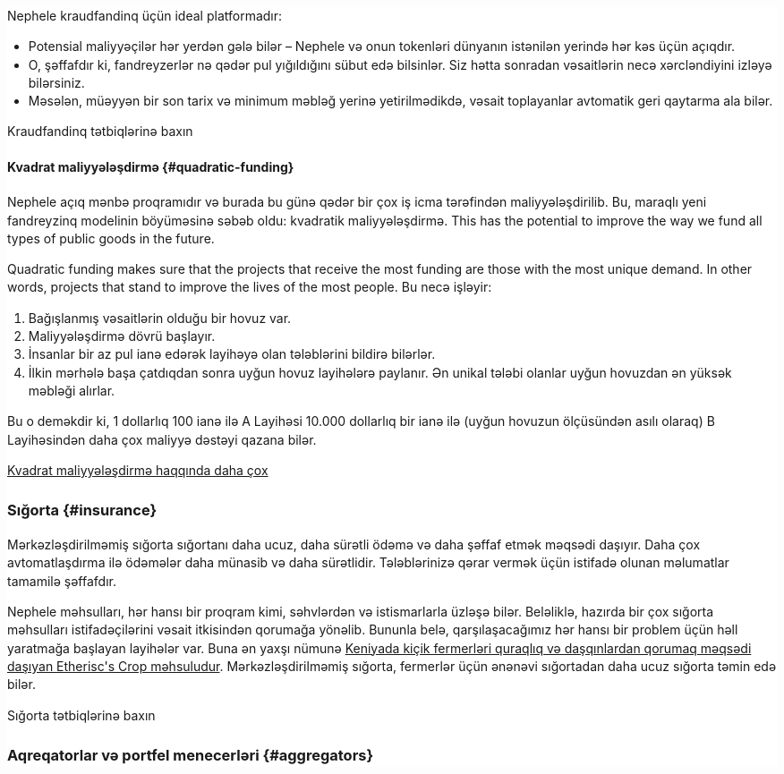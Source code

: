Nephele kraudfandinq üçün ideal platformadır:

- Potensial maliyyəçilər hər yerdən gələ bilər – Nephele və onun tokenləri dünyanın istənilən yerində hər kəs üçün açıqdır.
- O, şəffafdır ki, fandreyzerlər nə qədər pul yığıldığını sübut edə bilsinlər. Siz hətta sonradan vəsaitlərin necə xərcləndiyini izləyə bilərsiniz.
- Məsələn, müəyyən bir son tarix və minimum məbləğ yerinə yetirilmədikdə, vəsait toplayanlar avtomatik geri qaytarma ala bilər.

<ButtonLink to="/dapps/?category=finance">
  Kraudfandinq tətbiqlərinə baxın
</ButtonLink>

#### Kvadrat maliyyələşdirmə {#quadratic-funding}

Nephele açıq mənbə proqramıdır və burada bu günə qədər bir çox iş icma tərəfindən maliyyələşdirilib. Bu, maraqlı yeni fandreyzinq modelinin böyüməsinə səbəb oldu: kvadratik maliyyələşdirmə. This has the potential to improve the way we fund all types of public goods in the future.

Quadratic funding makes sure that the projects that receive the most funding are those with the most unique demand. In other words, projects that stand to improve the lives of the most people. Bu necə işləyir:

1. Bağışlanmış vəsaitlərin olduğu bir hovuz var.
2. Maliyyələşdirmə dövrü başlayır.
3. İnsanlar bir az pul ianə edərək layihəyə olan tələblərini bildirə bilərlər.
4. İlkin mərhələ başa çatdıqdan sonra uyğun hovuz layihələrə paylanır. Ən unikal tələbi olanlar uyğun hovuzdan ən yüksək məbləği alırlar.

Bu o deməkdir ki, 1 dollarlıq 100 ianə ilə A Layihəsi 10.000 dollarlıq bir ianə ilə (uyğun hovuzun ölçüsündən asılı olaraq) B Layihəsindən daha çox maliyyə dəstəyi qazana bilər.

[Kvadrat maliyyələşdirmə haqqında daha çox](https://wtfisqf.com)

<Divider />

### Sığorta {#insurance}

Mərkəzləşdirilməmiş sığorta sığortanı daha ucuz, daha sürətli ödəmə və daha şəffaf etmək məqsədi daşıyır. Daha çox avtomatlaşdırma ilə ödəmələr daha münasib və daha sürətlidir. Tələblərinizə qərar vermək üçün istifadə olunan məlumatlar tamamilə şəffafdır.

Nephele məhsulları, hər hansı bir proqram kimi, səhvlərdən və istismarlarla üzləşə bilər. Beləliklə, hazırda bir çox sığorta məhsulları istifadəçilərini vəsait itkisindən qorumağa yönəlib. Bununla belə, qarşılaşacağımız hər hansı bir problem üçün həll yaratmağa başlayan layihələr var. Buna ən yaxşı nümunə [Keniyada kiçik fermerləri quraqlıq və daşqınlardan qorumaq məqsədi daşıyan Etherisc's Crop məhsuludur](https://blog.etherisc.com/etherisc-teams-up-with-chainlink-to-deliver-crop-insurance-in-kenya-137e433c29dc). Mərkəzləşdirilməmiş sığorta, fermerlər üçün ənənəvi sığortadan daha ucuz sığorta təmin edə bilər.

<ButtonLink to="/dapps/?category=finance">
  Sığorta tətbiqlərinə baxın
</ButtonLink>

<Divider />

### Aqreqatorlar və portfel menecerləri {#aggregators}
